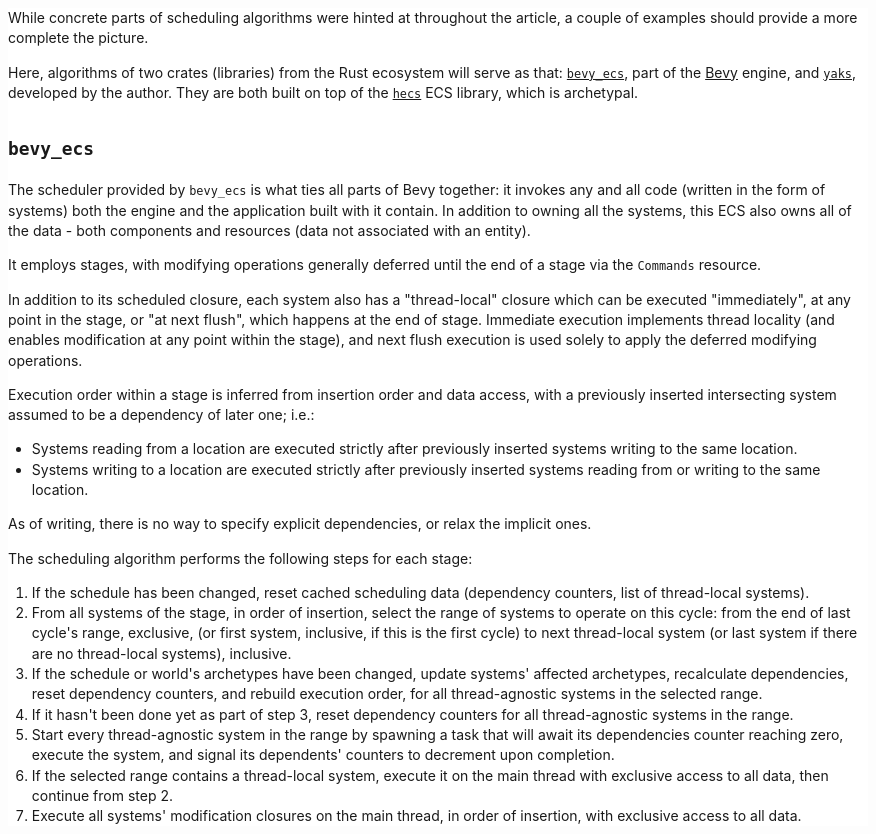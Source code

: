 While concrete parts of scheduling algorithms were hinted at throughout the
article, a couple of examples should provide a more complete the picture.

Here, algorithms of two crates (libraries) from the Rust ecosystem will serve as
that: [`bevy_ecs`], part of the [Bevy] engine, and [`yaks`], developed by the
author.
They are both built on top of the [`hecs`] ECS library, which is archetypal.

[`bevy_ecs`]: https://docs.rs/bevy_ecs/
[Bevy]: https://bevyengine.org/
[`yaks`]: https://docs.rs/yaks/
[`hecs`]: https://docs.rs/hecs/

## `bevy_ecs`

The scheduler provided by `bevy_ecs` is what ties all parts of Bevy together:
it invokes any and all code (written in the form of systems) both the engine and
the application built with it contain. In addition to owning all the systems,
this ECS also owns all of the data - both components and resources (data not
associated with an entity).

It employs stages, with modifying operations generally deferred until the end of
a stage via the `Commands` resource.

In addition to its scheduled closure, each system also has a "thread-local"
closure which can be executed "immediately", at any point in the stage, or "at
next flush", which happens at the end of stage.
Immediate execution implements thread locality (and enables modification at any
point within the stage), and next flush execution is used solely to apply the
deferred modifying operations.

Execution order within a stage is inferred from insertion order and data access,
with a previously inserted intersecting system assumed to be a dependency of
later one; i.e.:
* Systems reading from a location are executed strictly after previously
inserted systems writing to the same location.
* Systems writing to a location are executed strictly after previously inserted
systems reading from or writing to the same location.

As of writing, there is no way to specify explicit dependencies, or relax the
implicit ones.

The scheduling algorithm performs the following steps for each stage:
1. If the schedule has been changed, reset cached scheduling data (dependency
counters, list of thread-local systems).
2. From all systems of the stage, in order of insertion, select the range of
systems to operate on this cycle: from the end of last cycle's range, exclusive,
(or first system, inclusive, if this is the first cycle) to next thread-local
system (or last system if there are no thread-local systems), inclusive.
3. If the schedule or world's archetypes have been changed, update systems'
affected archetypes, recalculate dependencies, reset dependency counters, and
rebuild execution order, for all thread-agnostic systems in the selected range.
4. If it hasn't been done yet as part of step 3, reset dependency counters for
all thread-agnostic systems in the range.
5. Start every thread-agnostic system in the range by spawning a task that will
await its dependencies counter reaching zero, execute the system, and signal its
dependents' counters to decrement upon completion.
6. If the selected range contains a thread-local system, execute it on the main
thread with exclusive access to all data, then continue from step 2.
7. Execute all systems' modification closures on the main thread, in order of
insertion, with exclusive access to all data.


[makespan]: https://en.wikipedia.org/wiki/Makespan
[MPS]: https://en.wikipedia.org/wiki/Multiprocessor_scheduling
[`rayon`]: https://docs.rs/rayon/
[`switchyard`]: https://docs.rs/switchyard/
[proposal]: /draft/bevy-proposal